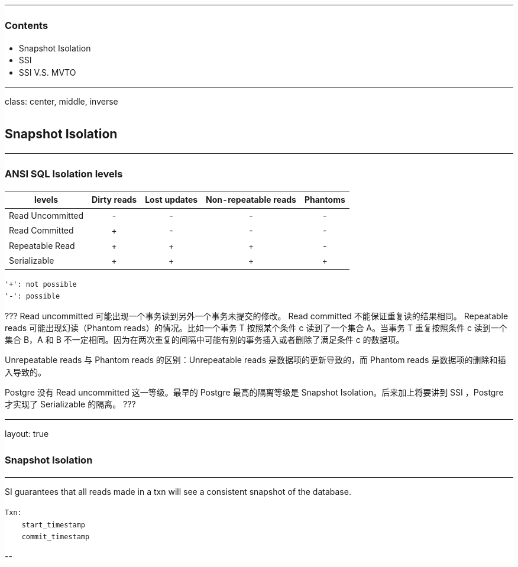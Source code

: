 

---

### Contents

- Snapshot Isolation
- SSI
- SSI V.S. MVTO

---

class: center, middle, inverse
## Snapshot Isolation

---

### ANSI SQL Isolation levels


| levels           | Dirty reads | Lost updates | Non-repeatable reads | Phantoms |
| ---------------- |:-----------:|:------------:|:--------------------:|:--------:|
| Read Uncommitted | -           | -            | -                    | -        |
| Read Committed   | +           | -            | -                    | -        |
| Repeatable Read  | +           | +            | +                    | -        |
| Serializable     | +           | +            | +                    | +        |

```
'+': not possible
'-': possible
```

???
Read uncommitted 可能出现一个事务读到另外一个事务未提交的修改。
Read committed 不能保证重复读的结果相同。
Repeatable reads 可能出现幻读（Phantom reads）的情况。比如一个事务 T 按照某个条件 c 读到了一个集合 A。当事务 T 重复按照条件 c 读到一个集合 B，A 和 B 不一定相同。因为在两次重复的间隔中可能有别的事务插入或者删除了满足条件 c 的数据项。

Unrepeatable reads 与 Phantom reads 的区别：Unrepeatable reads 是数据项的更新导致的，而 Phantom reads 是数据项的删除和插入导致的。

Postgre 没有 Read uncommitted 这一等级。最早的 Postgre 最高的隔离等级是 Snapshot Isolation。后来加上将要讲到 SSI ，Postgre 才实现了 Serializable 的隔离。
???

---
layout: true
### Snapshot Isolation

---
SI guarantees that all reads made in a txn will see a consistent snapshot of the database.

```
Txn:
	start_timestamp
	commit_timestamp
```
--
